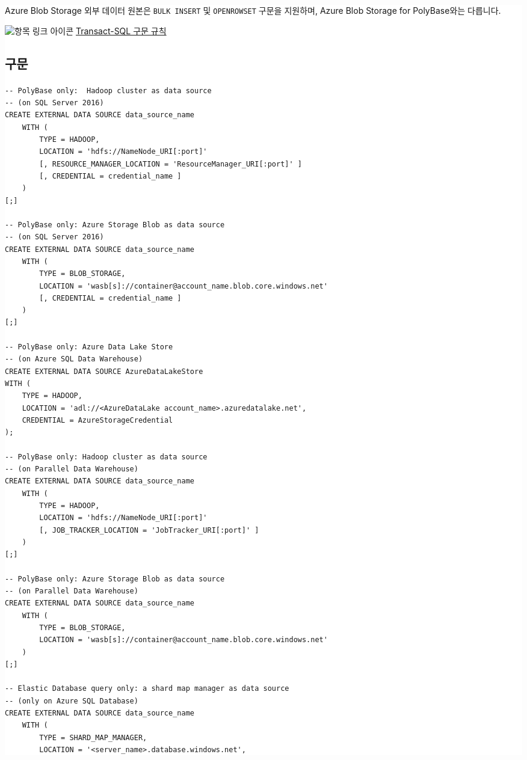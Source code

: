   Azure Blob Storage 외부 데이터 원본은 `BULK INSERT` 및 `OPENROWSET` 구문을 지원하며, Azure Blob Storage for PolyBase와는 다릅니다.
    
 ![항목 링크 아이콘](../../database-engine/configure-windows/media/topic-link.gif "항목 링크 아이콘") [Transact-SQL 구문 규칙](../../t-sql/language-elements/transact-sql-syntax-conventions-transact-sql.md)  
  
## <a name="syntax"></a>구문  
  
```  
-- PolyBase only:  Hadoop cluster as data source   
-- (on SQL Server 2016)  
CREATE EXTERNAL DATA SOURCE data_source_name  
    WITH (   
        TYPE = HADOOP,
        LOCATION = 'hdfs://NameNode_URI[:port]'  
        [, RESOURCE_MANAGER_LOCATION = 'ResourceManager_URI[:port]' ]  
        [, CREDENTIAL = credential_name ]
    )
[;]  
  
-- PolyBase only: Azure Storage Blob as data source   
-- (on SQL Server 2016)  
CREATE EXTERNAL DATA SOURCE data_source_name  
    WITH (   
        TYPE = BLOB_STORAGE,  
        LOCATION = 'wasb[s]://container@account_name.blob.core.windows.net'
        [, CREDENTIAL = credential_name ]
    )  
[;]

-- PolyBase only: Azure Data Lake Store
-- (on Azure SQL Data Warehouse)
CREATE EXTERNAL DATA SOURCE AzureDataLakeStore
WITH (
    TYPE = HADOOP,
    LOCATION = 'adl://<AzureDataLake account_name>.azuredatalake.net',
    CREDENTIAL = AzureStorageCredential
);

-- PolyBase only: Hadoop cluster as data source
-- (on Parallel Data Warehouse)
CREATE EXTERNAL DATA SOURCE data_source_name
    WITH ( 
        TYPE = HADOOP, 
        LOCATION = 'hdfs://NameNode_URI[:port]'
        [, JOB_TRACKER_LOCATION = 'JobTracker_URI[:port]' ]
    )
[;]

-- PolyBase only: Azure Storage Blob as data source 
-- (on Parallel Data Warehouse)
CREATE EXTERNAL DATA SOURCE data_source_name
    WITH ( 
        TYPE = BLOB_STORAGE,
        LOCATION = 'wasb[s]://container@account_name.blob.core.windows.net'
    )
[;]
  
-- Elastic Database query only: a shard map manager as data source   
-- (only on Azure SQL Database)  
CREATE EXTERNAL DATA SOURCE data_source_name  
    WITH (   
        TYPE = SHARD_MAP_MANAGER,  
        LOCATION = '<server_name>.database.windows.net',  
```